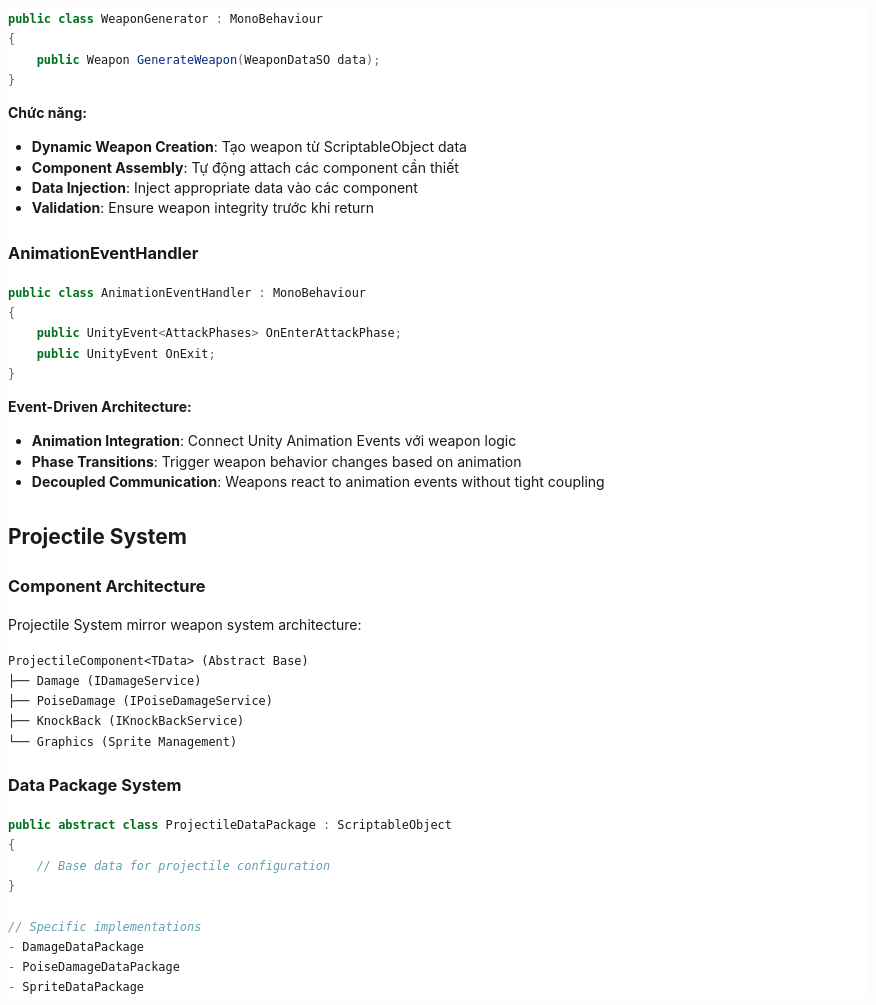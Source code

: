 ```csharp
public class WeaponGenerator : MonoBehaviour
{
    public Weapon GenerateWeapon(WeaponDataSO data);
}
```

**Chức năng:**
- **Dynamic Weapon Creation**: Tạo weapon từ ScriptableObject data
- **Component Assembly**: Tự động attach các component cần thiết
- **Data Injection**: Inject appropriate data vào các component
- **Validation**: Ensure weapon integrity trước khi return

### AnimationEventHandler

```csharp
public class AnimationEventHandler : MonoBehaviour
{
    public UnityEvent<AttackPhases> OnEnterAttackPhase;
    public UnityEvent OnExit;
}
```

**Event-Driven Architecture:**
- **Animation Integration**: Connect Unity Animation Events với weapon logic
- **Phase Transitions**: Trigger weapon behavior changes based on animation
- **Decoupled Communication**: Weapons react to animation events without tight coupling

## Projectile System

### Component Architecture

Projectile System mirror weapon system architecture:

```
ProjectileComponent<TData> (Abstract Base)
├── Damage (IDamageService)
├── PoiseDamage (IPoiseDamageService) 
├── KnockBack (IKnockBackService)
└── Graphics (Sprite Management)
```

### Data Package System

```csharp
public abstract class ProjectileDataPackage : ScriptableObject
{
    // Base data for projectile configuration
}

// Specific implementations
- DamageDataPackage
- PoiseDamageDataPackage  
- SpriteDataPackage
```
